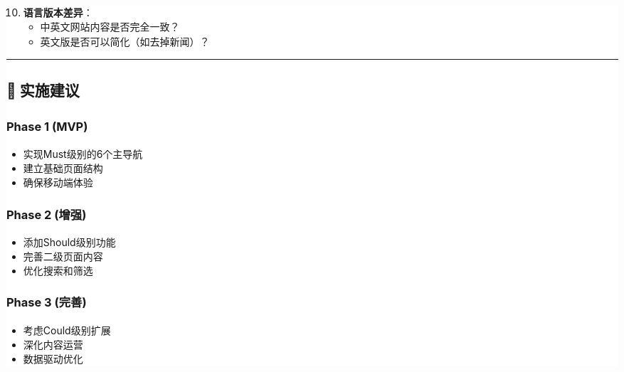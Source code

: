 10. **语言版本差异**：
    - 中英文网站内容是否完全一致？
    - 英文版是否可以简化（如去掉新闻）？

---

## 📝 实施建议

### Phase 1 (MVP)
- 实现Must级别的6个主导航
- 建立基础页面结构
- 确保移动端体验

### Phase 2 (增强)
- 添加Should级别功能
- 完善二级页面内容
- 优化搜索和筛选

### Phase 3 (完善)
- 考虑Could级别扩展
- 深化内容运营
- 数据驱动优化